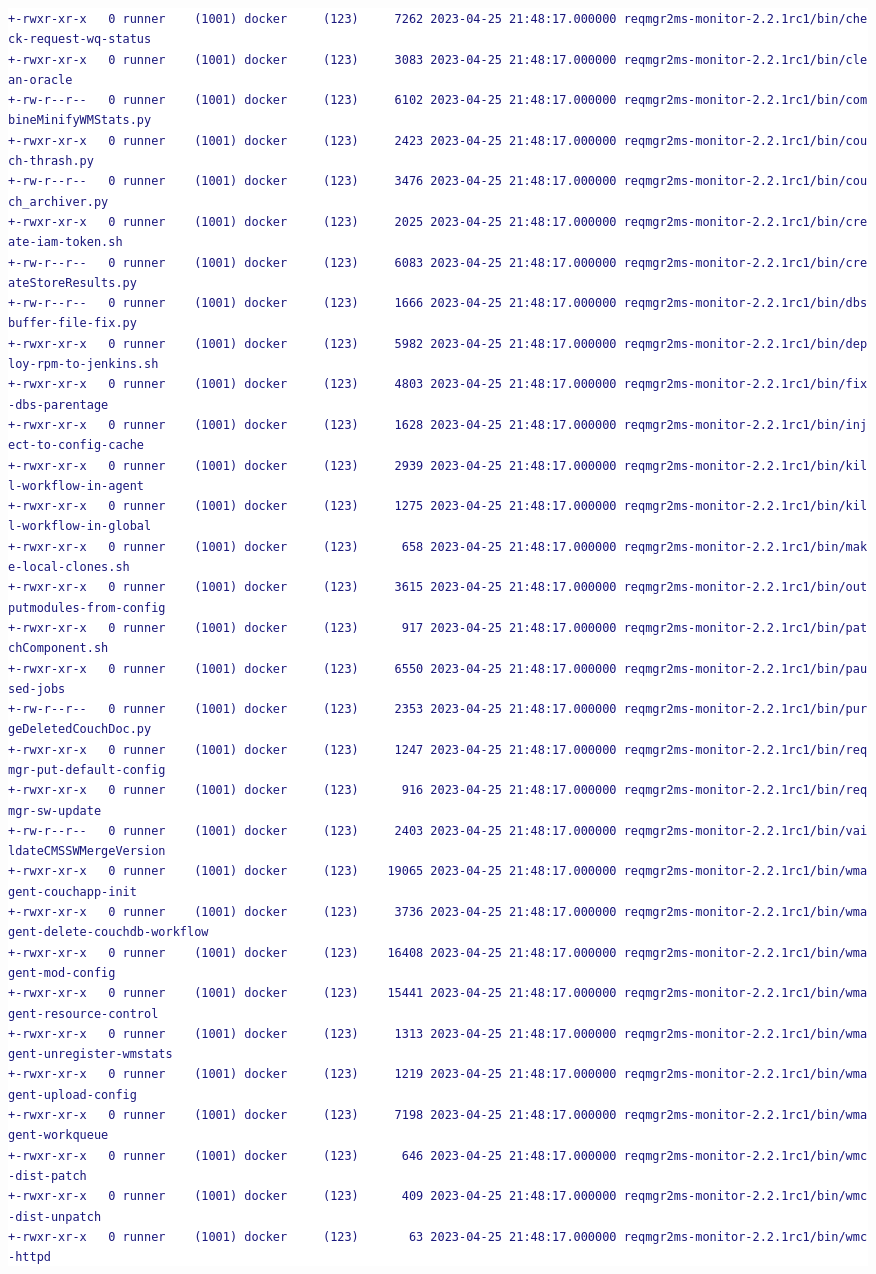 ```diff
+-rwxr-xr-x   0 runner    (1001) docker     (123)     7262 2023-04-25 21:48:17.000000 reqmgr2ms-monitor-2.2.1rc1/bin/check-request-wq-status
+-rwxr-xr-x   0 runner    (1001) docker     (123)     3083 2023-04-25 21:48:17.000000 reqmgr2ms-monitor-2.2.1rc1/bin/clean-oracle
+-rw-r--r--   0 runner    (1001) docker     (123)     6102 2023-04-25 21:48:17.000000 reqmgr2ms-monitor-2.2.1rc1/bin/combineMinifyWMStats.py
+-rwxr-xr-x   0 runner    (1001) docker     (123)     2423 2023-04-25 21:48:17.000000 reqmgr2ms-monitor-2.2.1rc1/bin/couch-thrash.py
+-rw-r--r--   0 runner    (1001) docker     (123)     3476 2023-04-25 21:48:17.000000 reqmgr2ms-monitor-2.2.1rc1/bin/couch_archiver.py
+-rwxr-xr-x   0 runner    (1001) docker     (123)     2025 2023-04-25 21:48:17.000000 reqmgr2ms-monitor-2.2.1rc1/bin/create-iam-token.sh
+-rw-r--r--   0 runner    (1001) docker     (123)     6083 2023-04-25 21:48:17.000000 reqmgr2ms-monitor-2.2.1rc1/bin/createStoreResults.py
+-rw-r--r--   0 runner    (1001) docker     (123)     1666 2023-04-25 21:48:17.000000 reqmgr2ms-monitor-2.2.1rc1/bin/dbsbuffer-file-fix.py
+-rwxr-xr-x   0 runner    (1001) docker     (123)     5982 2023-04-25 21:48:17.000000 reqmgr2ms-monitor-2.2.1rc1/bin/deploy-rpm-to-jenkins.sh
+-rwxr-xr-x   0 runner    (1001) docker     (123)     4803 2023-04-25 21:48:17.000000 reqmgr2ms-monitor-2.2.1rc1/bin/fix-dbs-parentage
+-rwxr-xr-x   0 runner    (1001) docker     (123)     1628 2023-04-25 21:48:17.000000 reqmgr2ms-monitor-2.2.1rc1/bin/inject-to-config-cache
+-rwxr-xr-x   0 runner    (1001) docker     (123)     2939 2023-04-25 21:48:17.000000 reqmgr2ms-monitor-2.2.1rc1/bin/kill-workflow-in-agent
+-rwxr-xr-x   0 runner    (1001) docker     (123)     1275 2023-04-25 21:48:17.000000 reqmgr2ms-monitor-2.2.1rc1/bin/kill-workflow-in-global
+-rwxr-xr-x   0 runner    (1001) docker     (123)      658 2023-04-25 21:48:17.000000 reqmgr2ms-monitor-2.2.1rc1/bin/make-local-clones.sh
+-rwxr-xr-x   0 runner    (1001) docker     (123)     3615 2023-04-25 21:48:17.000000 reqmgr2ms-monitor-2.2.1rc1/bin/outputmodules-from-config
+-rwxr-xr-x   0 runner    (1001) docker     (123)      917 2023-04-25 21:48:17.000000 reqmgr2ms-monitor-2.2.1rc1/bin/patchComponent.sh
+-rwxr-xr-x   0 runner    (1001) docker     (123)     6550 2023-04-25 21:48:17.000000 reqmgr2ms-monitor-2.2.1rc1/bin/paused-jobs
+-rw-r--r--   0 runner    (1001) docker     (123)     2353 2023-04-25 21:48:17.000000 reqmgr2ms-monitor-2.2.1rc1/bin/purgeDeletedCouchDoc.py
+-rwxr-xr-x   0 runner    (1001) docker     (123)     1247 2023-04-25 21:48:17.000000 reqmgr2ms-monitor-2.2.1rc1/bin/reqmgr-put-default-config
+-rwxr-xr-x   0 runner    (1001) docker     (123)      916 2023-04-25 21:48:17.000000 reqmgr2ms-monitor-2.2.1rc1/bin/reqmgr-sw-update
+-rw-r--r--   0 runner    (1001) docker     (123)     2403 2023-04-25 21:48:17.000000 reqmgr2ms-monitor-2.2.1rc1/bin/vaildateCMSSWMergeVersion
+-rwxr-xr-x   0 runner    (1001) docker     (123)    19065 2023-04-25 21:48:17.000000 reqmgr2ms-monitor-2.2.1rc1/bin/wmagent-couchapp-init
+-rwxr-xr-x   0 runner    (1001) docker     (123)     3736 2023-04-25 21:48:17.000000 reqmgr2ms-monitor-2.2.1rc1/bin/wmagent-delete-couchdb-workflow
+-rwxr-xr-x   0 runner    (1001) docker     (123)    16408 2023-04-25 21:48:17.000000 reqmgr2ms-monitor-2.2.1rc1/bin/wmagent-mod-config
+-rwxr-xr-x   0 runner    (1001) docker     (123)    15441 2023-04-25 21:48:17.000000 reqmgr2ms-monitor-2.2.1rc1/bin/wmagent-resource-control
+-rwxr-xr-x   0 runner    (1001) docker     (123)     1313 2023-04-25 21:48:17.000000 reqmgr2ms-monitor-2.2.1rc1/bin/wmagent-unregister-wmstats
+-rwxr-xr-x   0 runner    (1001) docker     (123)     1219 2023-04-25 21:48:17.000000 reqmgr2ms-monitor-2.2.1rc1/bin/wmagent-upload-config
+-rwxr-xr-x   0 runner    (1001) docker     (123)     7198 2023-04-25 21:48:17.000000 reqmgr2ms-monitor-2.2.1rc1/bin/wmagent-workqueue
+-rwxr-xr-x   0 runner    (1001) docker     (123)      646 2023-04-25 21:48:17.000000 reqmgr2ms-monitor-2.2.1rc1/bin/wmc-dist-patch
+-rwxr-xr-x   0 runner    (1001) docker     (123)      409 2023-04-25 21:48:17.000000 reqmgr2ms-monitor-2.2.1rc1/bin/wmc-dist-unpatch
+-rwxr-xr-x   0 runner    (1001) docker     (123)       63 2023-04-25 21:48:17.000000 reqmgr2ms-monitor-2.2.1rc1/bin/wmc-httpd
```